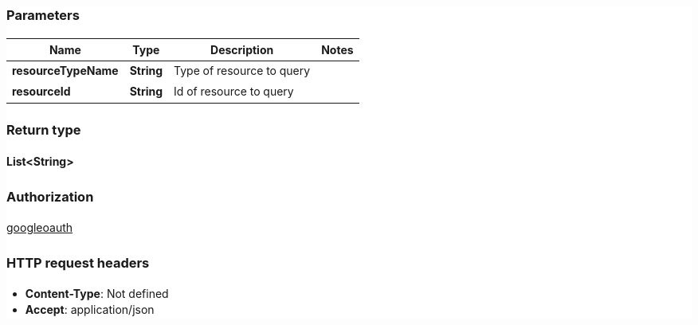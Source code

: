 ### Parameters

Name | Type | Description  | Notes
------------- | ------------- | ------------- | -------------
 **resourceTypeName** | **String**| Type of resource to query |
 **resourceId** | **String**| Id of resource to query |

### Return type

**List&lt;String&gt;**

### Authorization

[googleoauth](../README.md#googleoauth)

### HTTP request headers

 - **Content-Type**: Not defined
 - **Accept**: application/json

